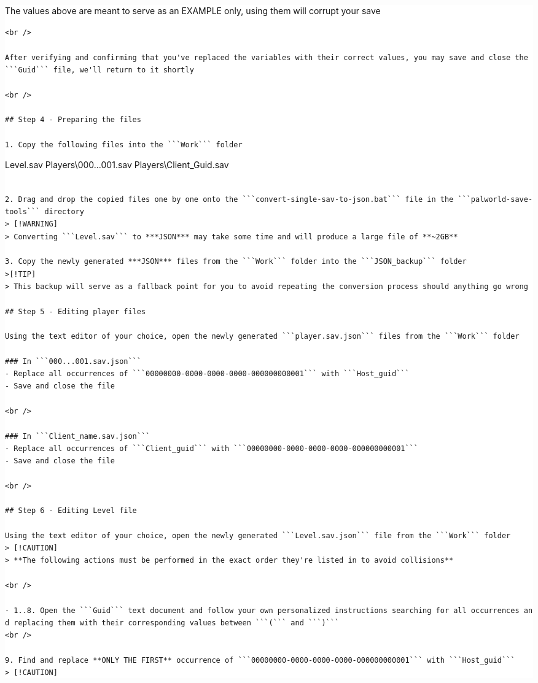 The values above are meant to serve as an EXAMPLE only, using them will corrupt your save
```
<br />

After verifying and confirming that you've replaced the variables with their correct values, you may save and close the ```Guid``` file, we'll return to it shortly

<br />

## Step 4 - Preparing the files

1. Copy the following files into the ```Work``` folder
```
Level.sav
Players\000...001.sav
Players\Client_Guid.sav
```

2. Drag and drop the copied files one by one onto the ```convert-single-sav-to-json.bat``` file in the ```palworld-save-tools``` directory
> [!WARNING]
> Converting ```Level.sav``` to ***JSON*** may take some time and will produce a large file of **~2GB**

3. Copy the newly generated ***JSON*** files from the ```Work``` folder into the ```JSON_backup``` folder
>[!TIP]
> This backup will serve as a fallback point for you to avoid repeating the conversion process should anything go wrong

## Step 5 - Editing player files

Using the text editor of your choice, open the newly generated ```player.sav.json``` files from the ```Work``` folder
   
### In ```000...001.sav.json```
- Replace all occurrences of ```00000000-0000-0000-0000-000000000001``` with ```Host_guid```
- Save and close the file

<br />
     
### In ```Client_name.sav.json```
- Replace all occurrences of ```Client_guid``` with ```00000000-0000-0000-0000-000000000001```
- Save and close the file

<br />

## Step 6 - Editing Level file

Using the text editor of your choice, open the newly generated ```Level.sav.json``` file from the ```Work``` folder
> [!CAUTION]
> **The following actions must be performed in the exact order they're listed in to avoid collisions**

<br />

- 1..8. Open the ```Guid``` text document and follow your own personalized instructions searching for all occurrences and replacing them with their corresponding values between ```(``` and ```)```
<br />

9. Find and replace **ONLY THE FIRST** occurrence of ```00000000-0000-0000-0000-000000000001``` with ```Host_guid```
> [!CAUTION]
```

[^5.7]: If the host has been changed previously, you can no longer rely on their struct's position in the save file, you'll have to manually locate the user's struct using their NickName or InstanceID which can be found in their player file, the GUID will be located at the top of the struct